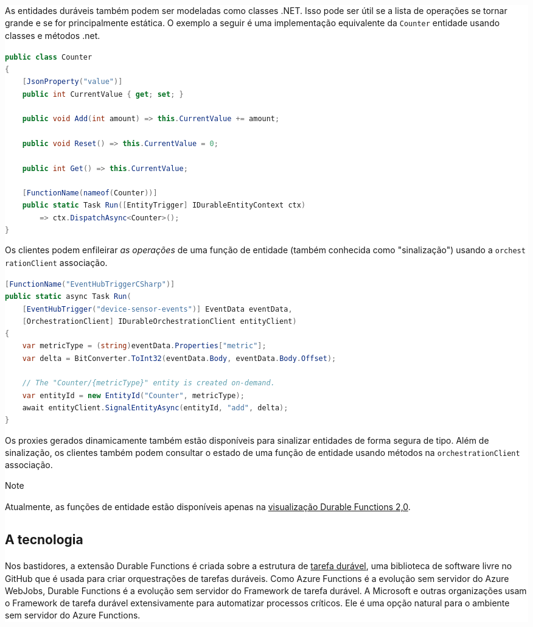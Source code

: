 As entidades duráveis também podem ser modeladas como classes .NET. Isso pode ser útil se a lista de operações se tornar grande e se for principalmente estática. O exemplo a seguir é uma implementação equivalente da `Counter` entidade usando classes e métodos .net.

```csharp
public class Counter
{
    [JsonProperty("value")]
    public int CurrentValue { get; set; }

    public void Add(int amount) => this.CurrentValue += amount;
    
    public void Reset() => this.CurrentValue = 0;
    
    public int Get() => this.CurrentValue;

    [FunctionName(nameof(Counter))]
    public static Task Run([EntityTrigger] IDurableEntityContext ctx)
        => ctx.DispatchAsync<Counter>();
}
```

Os clientes podem enfileirar *as operações* de uma função de entidade (também conhecida como "sinalização") usando a `orchestrationClient` associação.

```csharp
[FunctionName("EventHubTriggerCSharp")]
public static async Task Run(
    [EventHubTrigger("device-sensor-events")] EventData eventData,
    [OrchestrationClient] IDurableOrchestrationClient entityClient)
{
    var metricType = (string)eventData.Properties["metric"];
    var delta = BitConverter.ToInt32(eventData.Body, eventData.Body.Offset);

    // The "Counter/{metricType}" entity is created on-demand.
    var entityId = new EntityId("Counter", metricType);
    await entityClient.SignalEntityAsync(entityId, "add", delta);
}
```

Os proxies gerados dinamicamente também estão disponíveis para sinalizar entidades de forma segura de tipo. Além de sinalização, os clientes também podem consultar o estado de uma função de entidade usando métodos na `orchestrationClient` associação.

> [!NOTE]
> Atualmente, as funções de entidade estão disponíveis apenas na [visualização Durable Functions 2,0](durable-functions-preview.md).

## <a name="the-technology"></a>A tecnologia

Nos bastidores, a extensão Durable Functions é criada sobre a estrutura de [tarefa durável](https://github.com/Azure/durabletask), uma biblioteca de software livre no GitHub que é usada para criar orquestrações de tarefas duráveis. Como Azure Functions é a evolução sem servidor do Azure WebJobs, Durable Functions é a evolução sem servidor do Framework de tarefa durável. A Microsoft e outras organizações usam o Framework de tarefa durável extensivamente para automatizar processos críticos. Ele é uma opção natural para o ambiente sem servidor do Azure Functions.


[DurableOrchestrationContext]: https://azure.github.io/azure-functions-durable-extension/api/Microsoft.Azure.WebJobs.DurableOrchestrationContext.html